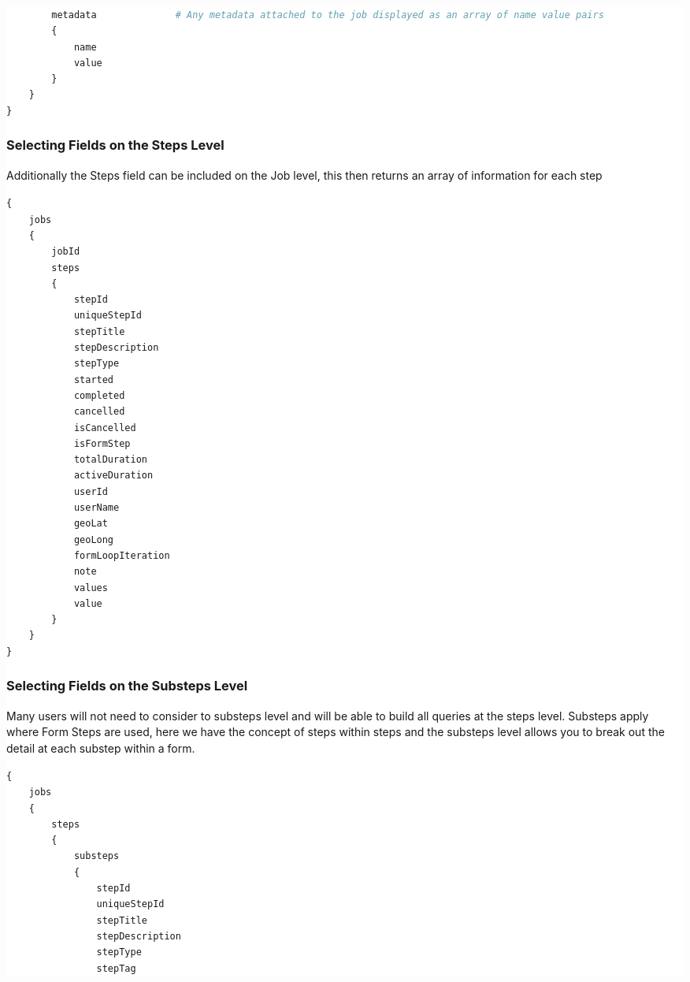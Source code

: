 ```graphql
        metadata              # Any metadata attached to the job displayed as an array of name value pairs
        {
            name
            value
        }
    }
}
```

### Selecting Fields on the Steps Level
Additionally the Steps field can be included on the Job level, this then returns an array of information for each step
```graphql
{
    jobs
    {
        jobId
        steps
        {
            stepId
            uniqueStepId
            stepTitle
            stepDescription
            stepType
            started
            completed
            cancelled
            isCancelled
            isFormStep
            totalDuration
            activeDuration
            userId
            userName
            geoLat
            geoLong
            formLoopIteration
            note
            values
            value
        }
    }
}
```

### Selecting Fields on the Substeps Level
Many users will not need to consider to substeps level and will be able to build all queries at the steps level. Substeps apply where Form Steps are used, here we have the concept of steps within steps and the substeps level allows you to break out the detail at each substep within a form.
```graphql
{
    jobs
    {
        steps
        {
            substeps
            {
                stepId
                uniqueStepId
                stepTitle
                stepDescription
                stepType
                stepTag
```